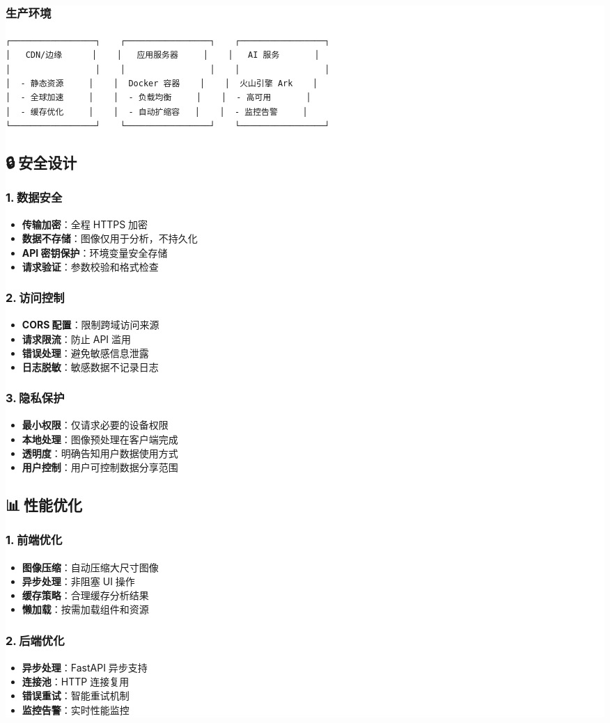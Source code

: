### 生产环境

```
┌─────────────────┐    ┌─────────────────┐    ┌─────────────────┐
│   CDN/边缘      │    │   应用服务器     │    │   AI 服务       │
│                 │    │                 │    │                 │
│  - 静态资源     │    │  Docker 容器    │    │  火山引擎 Ark    │
│  - 全球加速     │    │  - 负载均衡     │    │  - 高可用       │
│  - 缓存优化     │    │  - 自动扩缩容   │    │  - 监控告警     │
└─────────────────┘    └─────────────────┘    └─────────────────┘
```

## 🔒 安全设计

### 1. 数据安全

- **传输加密**：全程 HTTPS 加密
- **数据不存储**：图像仅用于分析，不持久化
- **API 密钥保护**：环境变量安全存储
- **请求验证**：参数校验和格式检查

### 2. 访问控制

- **CORS 配置**：限制跨域访问来源
- **请求限流**：防止 API 滥用
- **错误处理**：避免敏感信息泄露
- **日志脱敏**：敏感数据不记录日志

### 3. 隐私保护

- **最小权限**：仅请求必要的设备权限
- **本地处理**：图像预处理在客户端完成
- **透明度**：明确告知用户数据使用方式
- **用户控制**：用户可控制数据分享范围

## 📊 性能优化

### 1. 前端优化

- **图像压缩**：自动压缩大尺寸图像
- **异步处理**：非阻塞 UI 操作
- **缓存策略**：合理缓存分析结果
- **懒加载**：按需加载组件和资源

### 2. 后端优化

- **异步处理**：FastAPI 异步支持
- **连接池**：HTTP 连接复用
- **错误重试**：智能重试机制
- **监控告警**：实时性能监控
